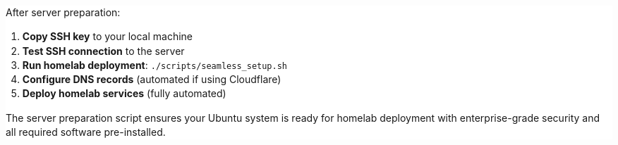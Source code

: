 After server preparation:
1. **Copy SSH key** to your local machine
2. **Test SSH connection** to the server
3. **Run homelab deployment**: `./scripts/seamless_setup.sh`
4. **Configure DNS records** (automated if using Cloudflare)
5. **Deploy homelab services** (fully automated)

The server preparation script ensures your Ubuntu system is ready for homelab deployment with enterprise-grade security and all required software pre-installed. 